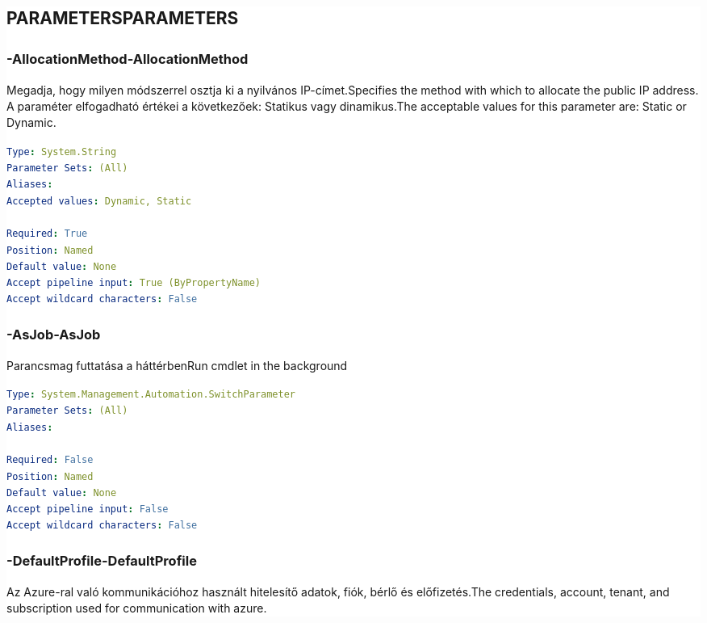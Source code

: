 ## <span data-ttu-id="3f5b0-131">PARAMETERS</span><span class="sxs-lookup"><span data-stu-id="3f5b0-131">PARAMETERS</span></span>

### <span data-ttu-id="3f5b0-132">-AllocationMethod</span><span class="sxs-lookup"><span data-stu-id="3f5b0-132">-AllocationMethod</span></span>
<span data-ttu-id="3f5b0-133">Megadja, hogy milyen módszerrel osztja ki a nyilvános IP-címet.</span><span class="sxs-lookup"><span data-stu-id="3f5b0-133">Specifies the method with which to allocate the public IP address.</span></span>
<span data-ttu-id="3f5b0-134">A paraméter elfogadható értékei a következőek: Statikus vagy dinamikus.</span><span class="sxs-lookup"><span data-stu-id="3f5b0-134">The acceptable values for this parameter are: Static or Dynamic.</span></span>

```yaml
Type: System.String
Parameter Sets: (All)
Aliases:
Accepted values: Dynamic, Static

Required: True
Position: Named
Default value: None
Accept pipeline input: True (ByPropertyName)
Accept wildcard characters: False
```

### <span data-ttu-id="3f5b0-135">-AsJob</span><span class="sxs-lookup"><span data-stu-id="3f5b0-135">-AsJob</span></span>
<span data-ttu-id="3f5b0-136">Parancsmag futtatása a háttérben</span><span class="sxs-lookup"><span data-stu-id="3f5b0-136">Run cmdlet in the background</span></span>

```yaml
Type: System.Management.Automation.SwitchParameter
Parameter Sets: (All)
Aliases:

Required: False
Position: Named
Default value: None
Accept pipeline input: False
Accept wildcard characters: False
```

### <span data-ttu-id="3f5b0-137">-DefaultProfile</span><span class="sxs-lookup"><span data-stu-id="3f5b0-137">-DefaultProfile</span></span>
<span data-ttu-id="3f5b0-138">Az Azure-ral való kommunikációhoz használt hitelesítő adatok, fiók, bérlő és előfizetés.</span><span class="sxs-lookup"><span data-stu-id="3f5b0-138">The credentials, account, tenant, and subscription used for communication with azure.</span></span>
